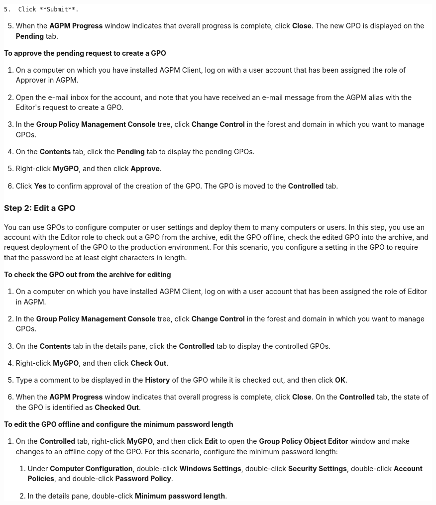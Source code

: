     5.  Click **Submit**.

5.  When the **AGPM Progress** window indicates that overall progress is complete, click **Close**. The new GPO is displayed on the **Pending** tab.

**To approve the pending request to create a GPO**

1.  On a computer on which you have installed AGPM Client, log on with a user account that has been assigned the role of Approver in AGPM.

2.  Open the e-mail inbox for the account, and note that you have received an e-mail message from the AGPM alias with the Editor's request to create a GPO.

3.  In the **Group Policy Management Console** tree, click **Change Control** in the forest and domain in which you want to manage GPOs.

4.  On the **Contents** tab, click the **Pending** tab to display the pending GPOs.

5.  Right-click **MyGPO**, and then click **Approve**.

6.  Click **Yes** to confirm approval of the creation of the GPO. The GPO is moved to the **Controlled** tab.

### <a href="" id="bkmk-manage2"></a>Step 2: Edit a GPO

You can use GPOs to configure computer or user settings and deploy them to many computers or users. In this step, you use an account with the Editor role to check out a GPO from the archive, edit the GPO offline, check the edited GPO into the archive, and request deployment of the GPO to the production environment. For this scenario, you configure a setting in the GPO to require that the password be at least eight characters in length.

**To check the GPO out from the archive for editing**

1.  On a computer on which you have installed AGPM Client, log on with a user account that has been assigned the role of Editor in AGPM.

2.  In the **Group Policy Management Console** tree, click **Change Control** in the forest and domain in which you want to manage GPOs.

3.  On the **Contents** tab in the details pane, click the **Controlled** tab to display the controlled GPOs.

4.  Right-click **MyGPO**, and then click **Check Out**.

5.  Type a comment to be displayed in the **History** of the GPO while it is checked out, and then click **OK**.

6.  When the **AGPM Progress** window indicates that overall progress is complete, click **Close**. On the **Controlled** tab, the state of the GPO is identified as **Checked Out**.

**To edit the GPO offline and configure the minimum password length**

1.  On the **Controlled** tab, right-click **MyGPO**, and then click **Edit** to open the **Group Policy Object Editor** window and make changes to an offline copy of the GPO. For this scenario, configure the minimum password length:

    1.  Under **Computer Configuration**, double-click **Windows Settings**, double-click **Security Settings**, double-click **Account Policies**, and double-click **Password Policy**.

    2.  In the details pane, double-click **Minimum password length**.
